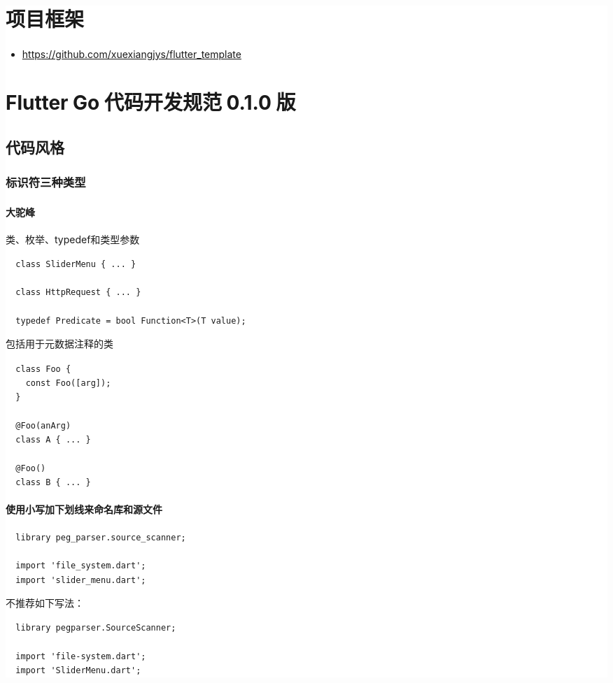 # 项目框架
* https://github.com/xuexiangjys/flutter_template

# Flutter Go 代码开发规范 0.1.0 版

## 代码风格

### 标识符三种类型

#### 大驼峰
类、枚举、typedef和类型参数

```
  class SliderMenu { ... }
  
  class HttpRequest { ... }
  
  typedef Predicate = bool Function<T>(T value);
```

包括用于元数据注释的类

```
  class Foo {
    const Foo([arg]);
  }
  
  @Foo(anArg)
  class A { ... }
  
  @Foo()
  class B { ... }
```

#### 使用小写加下划线来命名库和源文件

```
  library peg_parser.source_scanner;
  
  import 'file_system.dart';
  import 'slider_menu.dart';
```

不推荐如下写法：

```
  library pegparser.SourceScanner;
  
  import 'file-system.dart';
  import 'SliderMenu.dart';
```

